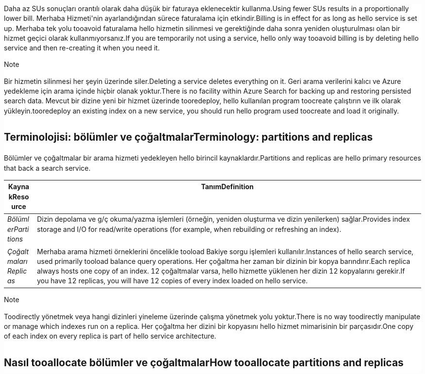 <span data-ttu-id="6f97d-109">Daha az SUs sonuçları orantılı olarak daha düşük bir faturaya eklenecektir kullanma.</span><span class="sxs-lookup"><span data-stu-id="6f97d-109">Using fewer SUs results in a proportionally lower bill.</span></span> <span data-ttu-id="6f97d-110">Merhaba Hizmeti'nin ayarlandığından sürece faturalama için etkindir.</span><span class="sxs-lookup"><span data-stu-id="6f97d-110">Billing is in effect for as long as hello service is set up.</span></span> <span data-ttu-id="6f97d-111">Merhaba tek yolu tooavoid faturalama hello hizmetin silinmesi ve gerektiğinde daha sonra yeniden oluşturulması olan bir hizmet geçici olarak kullanmıyorsanız.</span><span class="sxs-lookup"><span data-stu-id="6f97d-111">If you are temporarily not using a service, hello only way tooavoid billing is by deleting hello service and then re-creating it when you need it.</span></span>

> [!Note]
> <span data-ttu-id="6f97d-112">Bir hizmetin silinmesi her şeyin üzerinde siler.</span><span class="sxs-lookup"><span data-stu-id="6f97d-112">Deleting a service deletes everything on it.</span></span> <span data-ttu-id="6f97d-113">Geri arama verilerini kalıcı ve Azure yedekleme için arama içinde hiçbir olanak yoktur.</span><span class="sxs-lookup"><span data-stu-id="6f97d-113">There is no facility within Azure Search for backing up and restoring persisted search data.</span></span> <span data-ttu-id="6f97d-114">Mevcut bir dizine yeni bir hizmet üzerinde tooredeploy, hello kullanılan program toocreate çalıştırın ve ilk olarak yükleyin.</span><span class="sxs-lookup"><span data-stu-id="6f97d-114">tooredeploy an existing index on a new service, you should run hello program used toocreate and load it originally.</span></span> 

## <a name="terminology-partitions-and-replicas"></a><span data-ttu-id="6f97d-115">Terminolojisi: bölümler ve çoğaltmalar</span><span class="sxs-lookup"><span data-stu-id="6f97d-115">Terminology: partitions and replicas</span></span>
<span data-ttu-id="6f97d-116">Bölümler ve çoğaltmalar bir arama hizmeti yedekleyen hello birincil kaynaklardır.</span><span class="sxs-lookup"><span data-stu-id="6f97d-116">Partitions and replicas are hello primary resources that back a search service.</span></span>

| <span data-ttu-id="6f97d-117">Kaynak</span><span class="sxs-lookup"><span data-stu-id="6f97d-117">Resource</span></span> | <span data-ttu-id="6f97d-118">Tanım</span><span class="sxs-lookup"><span data-stu-id="6f97d-118">Definition</span></span> |
|----------|------------|
|<span data-ttu-id="6f97d-119">*Bölümler*</span><span class="sxs-lookup"><span data-stu-id="6f97d-119">*Partitions*</span></span> | <span data-ttu-id="6f97d-120">Dizin depolama ve g/ç okuma/yazma işlemleri (örneğin, yeniden oluşturma ve dizin yenilerken) sağlar.</span><span class="sxs-lookup"><span data-stu-id="6f97d-120">Provides index storage and I/O for read/write operations (for example, when rebuilding or refreshing an index).</span></span>|
|<span data-ttu-id="6f97d-121">*Çoğaltmaları*</span><span class="sxs-lookup"><span data-stu-id="6f97d-121">*Replicas*</span></span> | <span data-ttu-id="6f97d-122">Merhaba arama hizmeti örneklerini öncelikle tooload Bakiye sorgu işlemleri kullanılır.</span><span class="sxs-lookup"><span data-stu-id="6f97d-122">Instances of hello search service, used primarily tooload balance query operations.</span></span> <span data-ttu-id="6f97d-123">Her çoğaltma her zaman bir dizinin bir kopya barındırır.</span><span class="sxs-lookup"><span data-stu-id="6f97d-123">Each replica always hosts one copy of an index.</span></span> <span data-ttu-id="6f97d-124">12 çoğaltmalar varsa, hello hizmette yüklenen her dizin 12 kopyalarını gerekir.</span><span class="sxs-lookup"><span data-stu-id="6f97d-124">If you have 12 replicas, you will have 12 copies of every index loaded on hello service.</span></span>|

> [!NOTE]
> <span data-ttu-id="6f97d-125">Toodirectly yönetmek veya hangi dizinleri yineleme üzerinde çalışma yönetmek yolu yoktur.</span><span class="sxs-lookup"><span data-stu-id="6f97d-125">There is no way toodirectly manipulate or manage which indexes run on a replica.</span></span> <span data-ttu-id="6f97d-126">Her çoğaltma her dizini bir kopyasını hello hizmet mimarisinin bir parçasıdır.</span><span class="sxs-lookup"><span data-stu-id="6f97d-126">One copy of each index on every replica is part of hello service architecture.</span></span>
>

## <a name="how-tooallocate-partitions-and-replicas"></a><span data-ttu-id="6f97d-127">Nasıl tooallocate bölümler ve çoğaltmalar</span><span class="sxs-lookup"><span data-stu-id="6f97d-127">How tooallocate partitions and replicas</span></span>